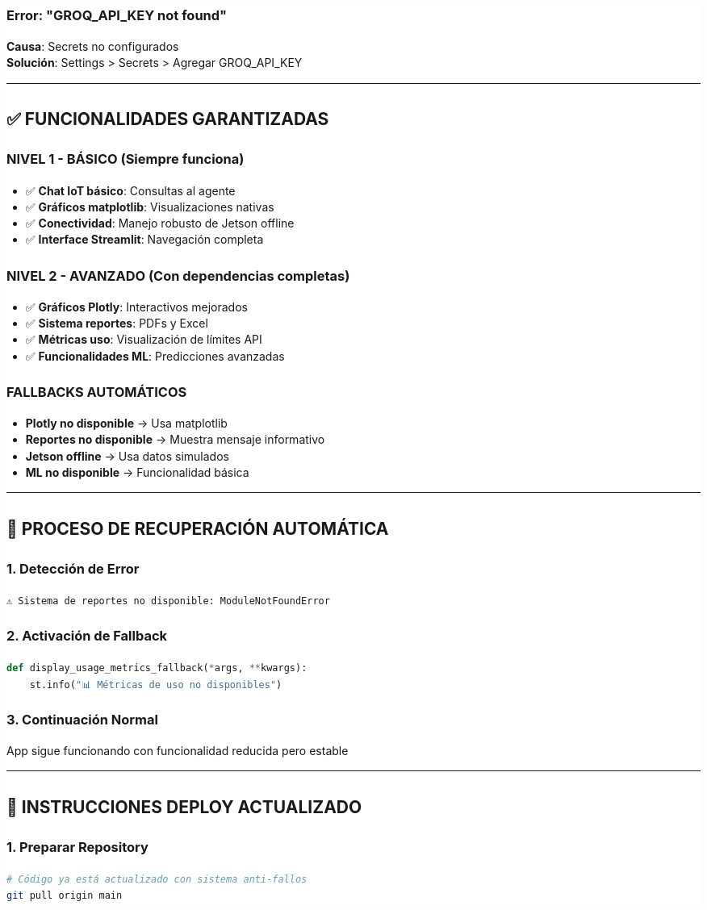 ### **Error**: "GROQ_API_KEY not found"
**Causa**: Secrets no configurados  
**Solución**: Settings > Secrets > Agregar GROQ_API_KEY

---

## ✅ FUNCIONALIDADES GARANTIZADAS

### **NIVEL 1 - BÁSICO (Siempre funciona)**
- ✅ **Chat IoT básico**: Consultas al agente
- ✅ **Gráficos matplotlib**: Visualizaciones nativas
- ✅ **Conectividad**: Manejo robusto de Jetson offline
- ✅ **Interface Streamlit**: Navegación completa

### **NIVEL 2 - AVANZADO (Con dependencias completas)**
- ✅ **Gráficos Plotly**: Interactivos mejorados
- ✅ **Sistema reportes**: PDFs y Excel
- ✅ **Métricas uso**: Visualización de límites API
- ✅ **Funcionalidades ML**: Predicciones avanzadas

### **FALLBACKS AUTOMÁTICOS**
- **Plotly no disponible** → Usa matplotlib
- **Reportes no disponible** → Muestra mensaje informativo
- **Jetson offline** → Usa datos simulados
- **ML no disponible** → Funcionalidad básica

---

## 🔄 PROCESO DE RECUPERACIÓN AUTOMÁTICA

### **1. Detección de Error**
```
⚠️ Sistema de reportes no disponible: ModuleNotFoundError
```

### **2. Activación de Fallback**
```python
def display_usage_metrics_fallback(*args, **kwargs):
    st.info("📊 Métricas de uso no disponibles")
```

### **3. Continuación Normal**
App sigue funcionando con funcionalidad reducida pero estable

---

## 🚀 INSTRUCCIONES DEPLOY ACTUALIZADO

### **1. Preparar Repository**
```bash
# Código ya está actualizado con sistema anti-fallos
git pull origin main
```
